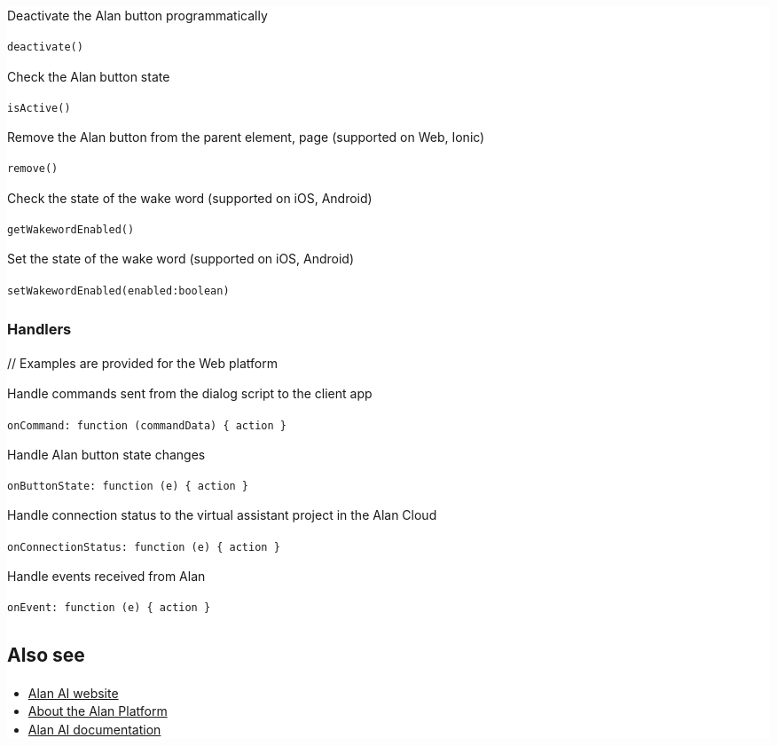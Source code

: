 Deactivate the Alan button programmatically

``` {.wrap}
deactivate()
```

Check the Alan button state

``` {.wrap}
isActive()
```

Remove the Alan button from the parent element, page (supported on Web, Ionic)

``` {.wrap}
remove()
```

Check the state of the wake word (supported on iOS, Android)

``` {.wrap}
getWakewordEnabled()
```

Set the state of the wake word (supported on iOS, Android)

``` {.wrap}
setWakewordEnabled(enabled:boolean)
```

### Handlers

// Examples are provided for the Web platform

Handle commands sent from the dialog script to the client app

``` {.wrap}
onCommand: function (commandData) { action }
```

Handle Alan button state changes

``` {.wrap}
onButtonState: function (e) { action }
```

Handle connection status to the virtual assistant project in the Alan Cloud

``` {.wrap}
onConnectionStatus: function (e) { action }
```

Handle events received from Alan

``` {.wrap}
onEvent: function (e) { action }
```




Also see
--------

- [Alan AI website](https://alan.app)
- [About the Alan Platform](https://alan.app/platform)
- [Alan AI documentation](https://alan.app/docs)



<style>
em { font-size: 0.785em; }
strong {font-weight: 400;}
ul.collapsible > li > pre { padding-left: 0; padding-right: 0; font-size: 0.925em;}
</style>